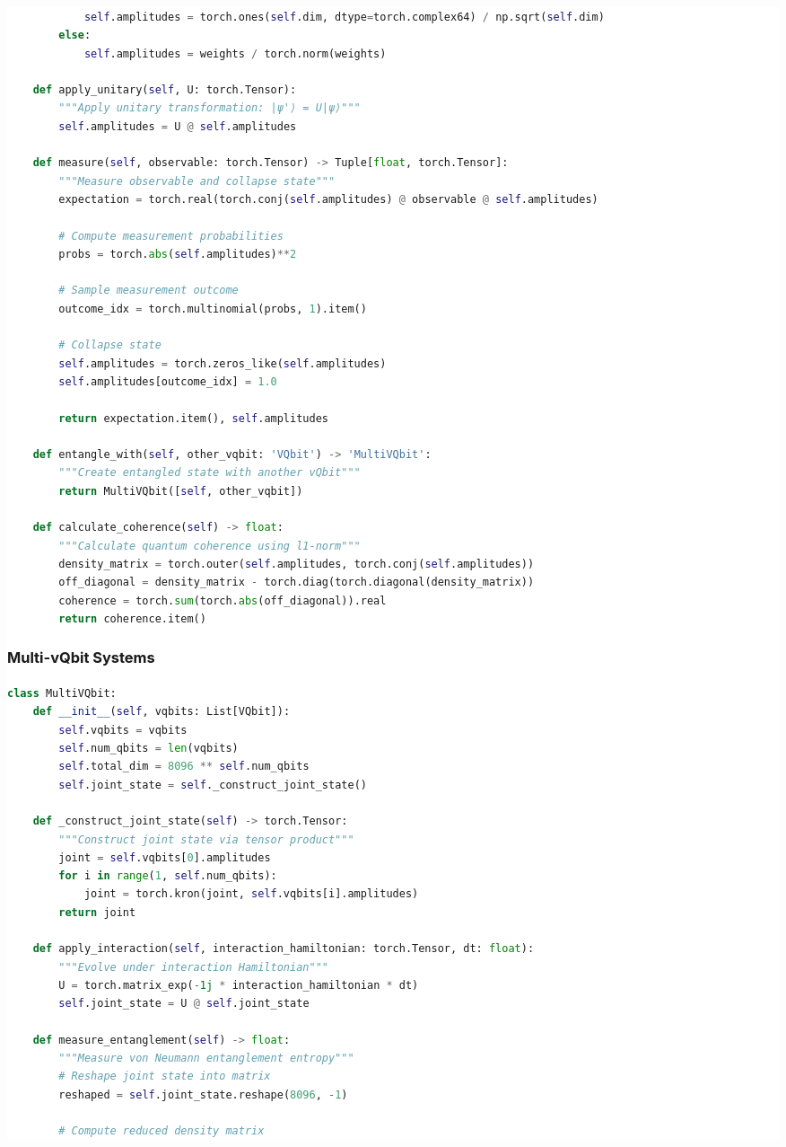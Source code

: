 ```python
            self.amplitudes = torch.ones(self.dim, dtype=torch.complex64) / np.sqrt(self.dim)
        else:
            self.amplitudes = weights / torch.norm(weights)
            
    def apply_unitary(self, U: torch.Tensor):
        """Apply unitary transformation: |ψ'⟩ = U|ψ⟩"""
        self.amplitudes = U @ self.amplitudes
        
    def measure(self, observable: torch.Tensor) -> Tuple[float, torch.Tensor]:
        """Measure observable and collapse state"""
        expectation = torch.real(torch.conj(self.amplitudes) @ observable @ self.amplitudes)
        
        # Compute measurement probabilities
        probs = torch.abs(self.amplitudes)**2
        
        # Sample measurement outcome
        outcome_idx = torch.multinomial(probs, 1).item()
        
        # Collapse state
        self.amplitudes = torch.zeros_like(self.amplitudes)
        self.amplitudes[outcome_idx] = 1.0
        
        return expectation.item(), self.amplitudes
        
    def entangle_with(self, other_vqbit: 'VQbit') -> 'MultiVQbit':
        """Create entangled state with another vQbit"""
        return MultiVQbit([self, other_vqbit])
        
    def calculate_coherence(self) -> float:
        """Calculate quantum coherence using l1-norm"""
        density_matrix = torch.outer(self.amplitudes, torch.conj(self.amplitudes))
        off_diagonal = density_matrix - torch.diag(torch.diagonal(density_matrix))
        coherence = torch.sum(torch.abs(off_diagonal)).real
        return coherence.item()
```

### **Multi-vQbit Systems**
```python
class MultiVQbit:
    def __init__(self, vqbits: List[VQbit]):
        self.vqbits = vqbits
        self.num_qbits = len(vqbits)
        self.total_dim = 8096 ** self.num_qbits
        self.joint_state = self._construct_joint_state()
        
    def _construct_joint_state(self) -> torch.Tensor:
        """Construct joint state via tensor product"""
        joint = self.vqbits[0].amplitudes
        for i in range(1, self.num_qbits):
            joint = torch.kron(joint, self.vqbits[i].amplitudes)
        return joint
        
    def apply_interaction(self, interaction_hamiltonian: torch.Tensor, dt: float):
        """Evolve under interaction Hamiltonian"""
        U = torch.matrix_exp(-1j * interaction_hamiltonian * dt)
        self.joint_state = U @ self.joint_state
        
    def measure_entanglement(self) -> float:
        """Measure von Neumann entanglement entropy"""
        # Reshape joint state into matrix
        reshaped = self.joint_state.reshape(8096, -1)
        
        # Compute reduced density matrix
```